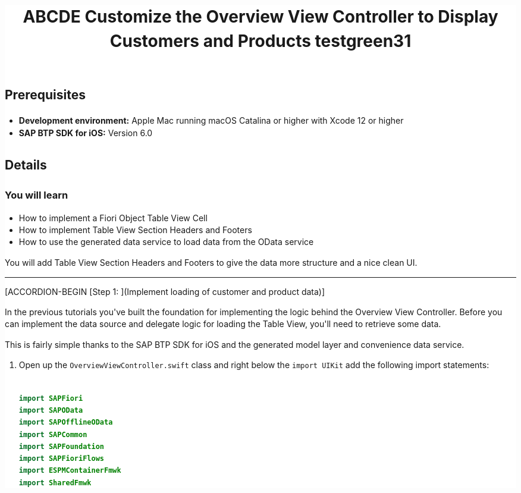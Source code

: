 ﻿---
title: ABCDE Customize the Overview View Controller to Display Customers and Products testgreen31
description: Use the Swift programming language and the SAP BTP SDK for iOS to implement data loading from the sample data service and display the results in a Table View in your app. Also add Table View Section Headers and Footers to give the data more structure and a nice clean UI.
author_name: Kevin Muessig
author_profile: https://github.com/KevinMuessig
auto_validation: true
primary_tag: products>ios-sdk-for-sap-btp
tags: [  tutorial>intermediate, operating-system>ios, topic>mobile, topic>odata, products>sap-business-technology-platform, products>sap-mobile-services ]
time: 15
---

## Prerequisites

- **Development environment:** Apple Mac running macOS Catalina or higher with Xcode 12 or higher
- **SAP BTP SDK for iOS:** Version 6.0

## Details

### You will learn  

- How to implement a Fiori Object Table View Cell
- How to implement Table View Section Headers and Footers
- How to use the generated data service to load data from the OData service

You will add Table View Section Headers and Footers to give the data more structure and a nice clean UI.

---

[ACCORDION-BEGIN [Step 1: ](Implement loading of customer and product data)]

In the previous tutorials you've built the foundation for implementing the logic behind the Overview View Controller. Before you can implement the data source and delegate logic for loading the Table View, you'll need to retrieve some data.

This is fairly simple thanks to the SAP BTP SDK for iOS and the generated model layer and convenience data service.

1. Open up the `OverviewViewController.swift` class and right below the `import UIKit` add the following import statements:

    ```Swift

    import SAPFiori
    import SAPOData
    import SAPOfflineOData
    import SAPCommon
    import SAPFoundation
    import SAPFioriFlows
    import ESPMContainerFmwk
    import SharedFmwk
